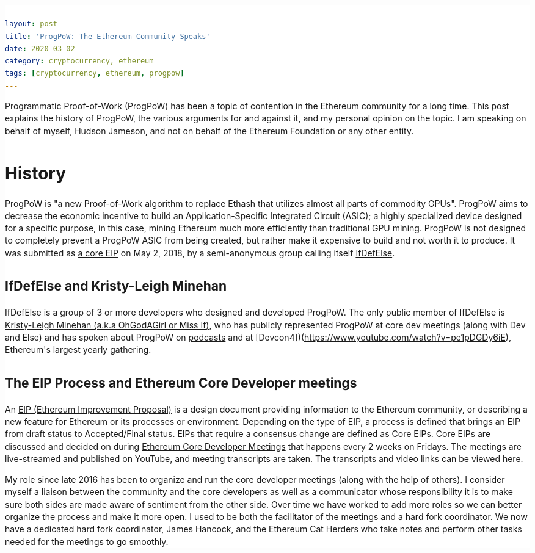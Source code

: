 ```yaml
---
layout: post
title: 'ProgPoW: The Ethereum Community Speaks'
date: 2020-03-02
category: cryptocurrency, ethereum
tags: [cryptocurrency, ethereum, progpow]
---
```


Programmatic Proof-of-Work (ProgPoW) has been a topic of contention in the Ethereum community for a long time. This post explains the history of ProgPoW, the various arguments for and against it, and my personal opinion on the topic. I am speaking on behalf of myself, Hudson Jameson, and not on behalf of the Ethereum Foundation or any other entity.

# History

[ProgPoW](https://eips.ethereum.org/EIPS/eip-1057) is "a new Proof-of-Work algorithm to replace Ethash that utilizes almost all parts of commodity GPUs". ProgPoW aims to decrease the economic incentive to build an Application-Specific Integrated Circuit (ASIC); a highly specialized device designed for a specific purpose, in this case, mining Ethereum much more efficiently than traditional GPU mining. ProgPoW is not designed to completely prevent a ProgPoW ASIC from being created, but rather make it expensive to build and not worth it to produce. It was submitted as [a core EIP](https://github.com/ethereum/EIPs/blob/master/EIPS/eip-1.md#core-eips) on May 2, 2018, by a semi-anonymous group calling itself [IfDefElse](https://medium.com/@ifdefelse).

## IfDefElse and Kristy-Leigh Minehan

IfDefElse is a group of 3 or more developers who designed and developed ProgPoW. The only public member of IfDefElse is [Kristy-Leigh Minehan (a.k.a OhGodAGirl or Miss If)](https://twitter.com/OhGodAGirl/), who has publicly represented ProgPoW at core dev meetings (along with Dev and Else) and has spoken about ProgPoW on [podcasts](https://medium.com/blockchannel/episode-56-the-prognosis-on-ProgPoW-with-kristy-minehan-48efdd03bc22) and at [Devcon4])(https://www.youtube.com/watch?v=pe1pDGDy6iE), Ethereum's largest yearly gathering.

## The EIP Process and Ethereum Core Developer meetings

An [EIP (Ethereum Improvement Proposal)](https://github.com/ethereum/EIPs/blob/master/EIPS/eip-1.md#core-eips) is a design document providing information to the Ethereum community, or describing a new feature for Ethereum or its processes or environment. Depending on the type of EIP, a process is defined that brings an EIP from draft status to Accepted/Final status. EIPs that require a consensus change are defined as [Core EIPs](https://github.com/ethereum/EIPs/blob/master/EIPS/eip-1.md#eip-types). Core EIPs are discussed and decided on during [Ethereum Core Developer Meetings](https://github.com/ethereum/pm#purpose) that happens every 2 weeks on Fridays. The meetings are live-streamed and published on YouTube, and meeting transcripts are taken. The transcripts and video links can be viewed [here](https://github.com/ethereum/pm/tree/master/All%20Core%20Devs%20Meetings).

My role since late 2016 has been to organize and run the core developer meetings (along with the help of others). I consider myself a liaison between the community and the core developers as well as a communicator whose responsibility it is to make sure both sides are made aware of sentiment from the other side. Over time we have worked to add more roles so we can better organize the process and make it more open. I used to be both the facilitator of the meetings and a hard fork coordinator. We now have a dedicated hard fork coordinator, James Hancock, and the Ethereum Cat Herders who take notes and perform other tasks needed for the meetings to go smoothly.
